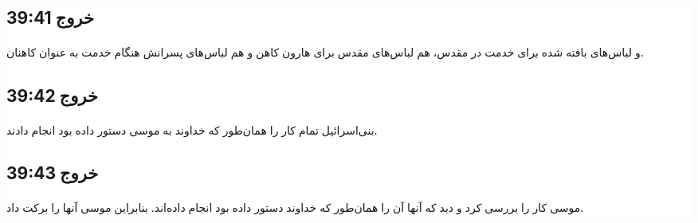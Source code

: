 ## خروج 39:41
و لباس‌های بافته شده برای خدمت در مقدس، هم لباس‌های مقدس برای هارون کاهن و هم لباس‌های پسرانش هنگام خدمت به عنوان کاهنان.

## خروج 39:42
بنی‌اسرائیل تمام کار را همان‌طور که خداوند به موسی دستور داده بود انجام دادند.

## خروج 39:43
موسی کار را بررسی کرد و دید که آنها آن را همان‌طور که خداوند دستور داده بود انجام داده‌اند. بنابراین موسی آنها را برکت داد.
